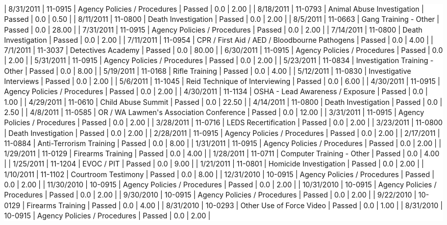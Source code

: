 | 8/31/2011 | 11-0915 | Agency Policies / Procedures | Passed | 0.0 | 2.00 |
| 8/18/2011 | 11-0793 | Animal Abuse Investigation | Passed | 0.0 | 0.50 |
| 8/11/2011 | 11-0800 | Death Investigation | Passed | 0.0 | 2.00 |
| 8/5/2011 | 11-0663 | Gang Training - Other | Passed | 0.0 | 28.00 |
| 7/31/2011 | 11-0915 | Agency Policies / Procedures | Passed | 0.0 | 2.00 |
| 7/14/2011 | 11-0800 | Death Investigation | Passed | 0.0 | 2.00 |
| 7/11/2011 | 11-0954 | CPR / First Aid / AED / Bloodbourne Pathogens | Passed | 0.0 | 4.00 |
| 7/1/2011 | 11-3037 | Detectives Academy | Passed | 0.0 | 80.00 |
| 6/30/2011 | 11-0915 | Agency Policies / Procedures | Passed | 0.0 | 2.00 |
| 5/31/2011 | 11-0915 | Agency Policies / Procedures | Passed | 0.0 | 2.00 |
| 5/23/2011 | 11-0834 | Investigation Training - Other | Passed | 0.0 | 8.00 |
| 5/19/2011 | 11-0168 | Rifle Training | Passed | 0.0 | 4.00 |
| 5/12/2011 | 11-0830 | Investigative Interviews | Passed | 0.0 | 2.00 |
| 5/6/2011 | 11-1045 | Reid Technique of Interviewing | Passed | 0.0 | 6.00 |
| 4/30/2011 | 11-0915 | Agency Policies / Procedures | Passed | 0.0 | 2.00 |
| 4/30/2011 | 11-1134 | OSHA - Lead Awareness / Exposure | Passed | 0.0 | 1.00 |
| 4/29/2011 | 11-0610 | Child Abuse Summit | Passed | 0.0 | 22.50 |
| 4/14/2011 | 11-0800 | Death Investigation | Passed | 0.0 | 2.50 |
| 4/8/2011 | 11-0585 | OR / WA Lawmen's Association Conference | Passed | 0.0 | 12.00 |
| 3/31/2011 | 11-0915 | Agency Policies / Procedures | Passed | 0.0 | 2.00 |
| 3/28/2011 | 11-0716 | LEDS Recertification | Passed | 0.0 | 2.00 |
| 3/23/2011 | 11-0800 | Death Investigation | Passed | 0.0 | 2.00 |
| 2/28/2011 | 11-0915 | Agency Policies / Procedures | Passed | 0.0 | 2.00 |
| 2/17/2011 | 11-0884 | Anti-Terrorism Training | Passed | 0.0 | 8.00 |
| 1/31/2011 | 11-0915 | Agency Policies / Procedures | Passed | 0.0 | 2.00 |
| 1/29/2011 | 11-0129 | Firearms Training | Passed | 0.0 | 4.00 |
| 1/28/2011 | 11-0711 | Computer Training - Other | Passed | 0.0 | 4.00 |
| 1/25/2011 | 11-1204 | EVOC / PIT | Passed | 0.0 | 9.00 |
| 1/21/2011 | 11-0801 | Homicide Investigation | Passed | 0.0 | 2.00 |
| 1/10/2011 | 11-1102 | Courtroom Testimony | Passed | 0.0 | 8.00 |
| 12/31/2010 | 10-0915 | Agency Policies / Procedures | Passed | 0.0 | 2.00 |
| 11/30/2010 | 10-0915 | Agency Policies / Procedures | Passed | 0.0 | 2.00 |
| 10/31/2010 | 10-0915 | Agency Policies / Procedures | Passed | 0.0 | 2.00 |
| 9/30/2010 | 10-0915 | Agency Policies / Procedures | Passed | 0.0 | 2.00 |
| 9/22/2010 | 10-0129 | Firearms Training | Passed | 0.0 | 4.00 |
| 8/31/2010 | 10-0293 | Other Use of Force Video | Passed | 0.0 | 1.00 |
| 8/31/2010 | 10-0915 | Agency Policies / Procedures | Passed | 0.0 | 2.00 |